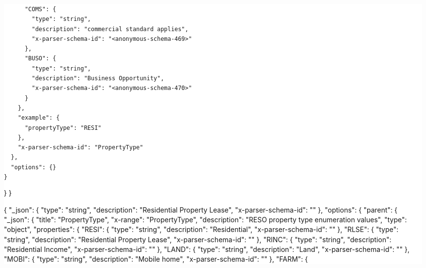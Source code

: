          "COMS": {
            "type": "string",
            "description": "commercial standard applies",
            "x-parser-schema-id": "<anonymous-schema-469>"
          },
          "BUSO": {
            "type": "string",
            "description": "Business Opportunity",
            "x-parser-schema-id": "<anonymous-schema-470>"
          }
        },
        "example": {
          "propertyType": "RESI"
        },
        "x-parser-schema-id": "PropertyType"
      },
      "options": {}
    }
  }
}






{
  "_json": {
    "type": "string",
    "description": "Residential Property Lease",
    "x-parser-schema-id": "<anonymous-schema-464>"
  },
  "options": {
    "parent": {
      "_json": {
        "title": "PropertyType",
        "x-range": "PropertyType",
        "description": "RESO property type enumeration values",
        "type": "object",
        "properties": {
          "RESI": {
            "type": "string",
            "description": "Residential",
            "x-parser-schema-id": "<anonymous-schema-463>"
          },
          "RLSE": {
            "type": "string",
            "description": "Residential Property Lease",
            "x-parser-schema-id": "<anonymous-schema-464>"
          },
          "RINC": {
            "type": "string",
            "description": "Residential Income",
            "x-parser-schema-id": "<anonymous-schema-465>"
          },
          "LAND": {
            "type": "string",
            "description": "Land",
            "x-parser-schema-id": "<anonymous-schema-466>"
          },
          "MOBI": {
            "type": "string",
            "description": "Mobile home",
            "x-parser-schema-id": "<anonymous-schema-467>"
          },
          "FARM": {